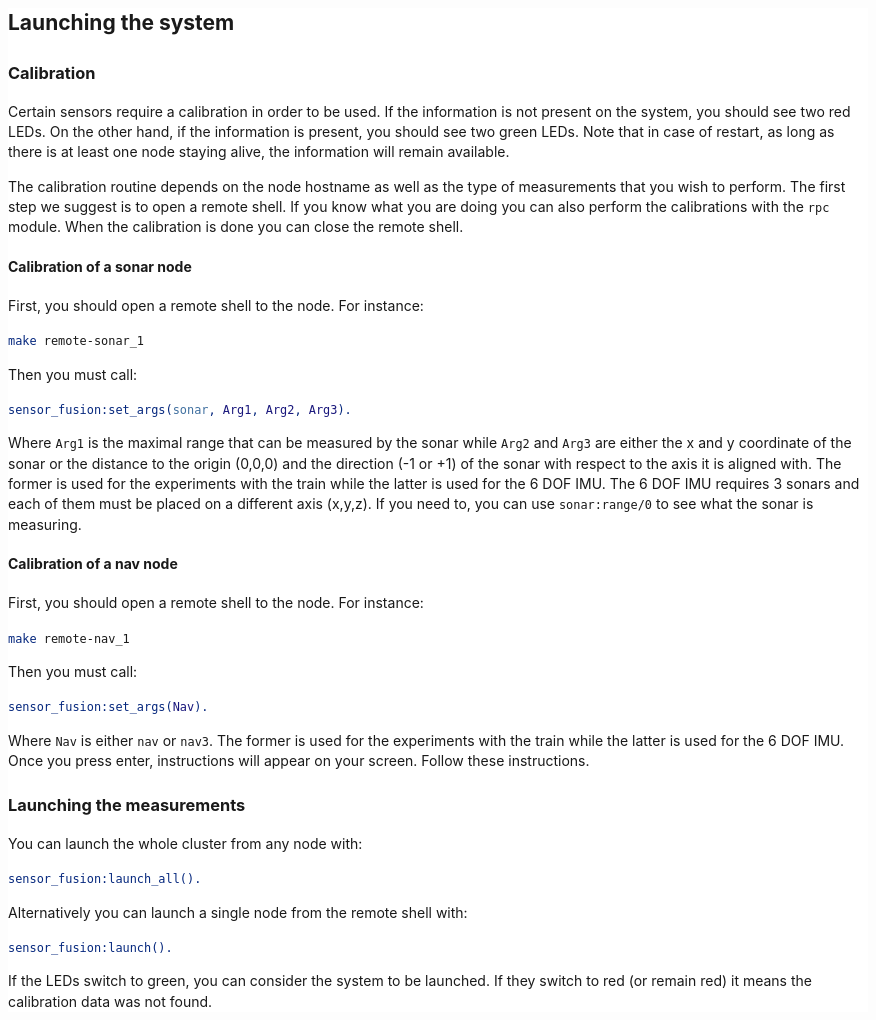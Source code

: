 ## Launching the system

### Calibration
Certain sensors require a calibration in order to be used.
If the information is not present on the system, you should see two red LEDs.
On the other hand, if the information is present, you should see two green LEDs.
Note that in case of restart, as long as there is at least one node staying alive, the information will remain available.

The calibration routine depends on the node hostname as well as the type of measurements that you wish to perform.
The first step we suggest is to open a remote shell.
If you know what you are doing you can also perform the calibrations with the `rpc` module.
When the calibration is done you can close the remote shell.

#### Calibration of a sonar node
First, you should open a remote shell to the node.
For instance:
```bash
make remote-sonar_1
```
Then you must call:
```erlang
sensor_fusion:set_args(sonar, Arg1, Arg2, Arg3).
```
Where `Arg1` is the maximal range that can be measured by the sonar while `Arg2` and `Arg3` are either the x and y coordinate of the sonar or the distance to the origin (0,0,0) and the direction (-1 or +1) of the sonar with respect to the axis it is aligned with.
The former is used for the experiments with the train while the latter is used for the 6 DOF IMU.
The 6 DOF IMU requires 3 sonars and each of them must be placed on a different axis (x,y,z).
If you need to, you can use `sonar:range/0` to see what the sonar is measuring. 

#### Calibration of a nav node
First, you should open a remote shell to the node.
For instance:
```bash
make remote-nav_1
```
Then you must call:
```erlang
sensor_fusion:set_args(Nav).
```
Where `Nav` is either `nav` or `nav3`.
The former is used for the experiments with the train while the latter is used for the 6 DOF IMU.
Once you press enter, instructions will appear on your screen.
Follow these instructions.

### Launching the measurements
You can launch the whole cluster from any node with:
```erlang
sensor_fusion:launch_all().
```
Alternatively you can launch a single node from the remote shell with:
```erlang
sensor_fusion:launch().
```
If the LEDs switch to green, you can consider the system to be launched.
If they switch to red (or remain red) it means the calibration data was not found.
